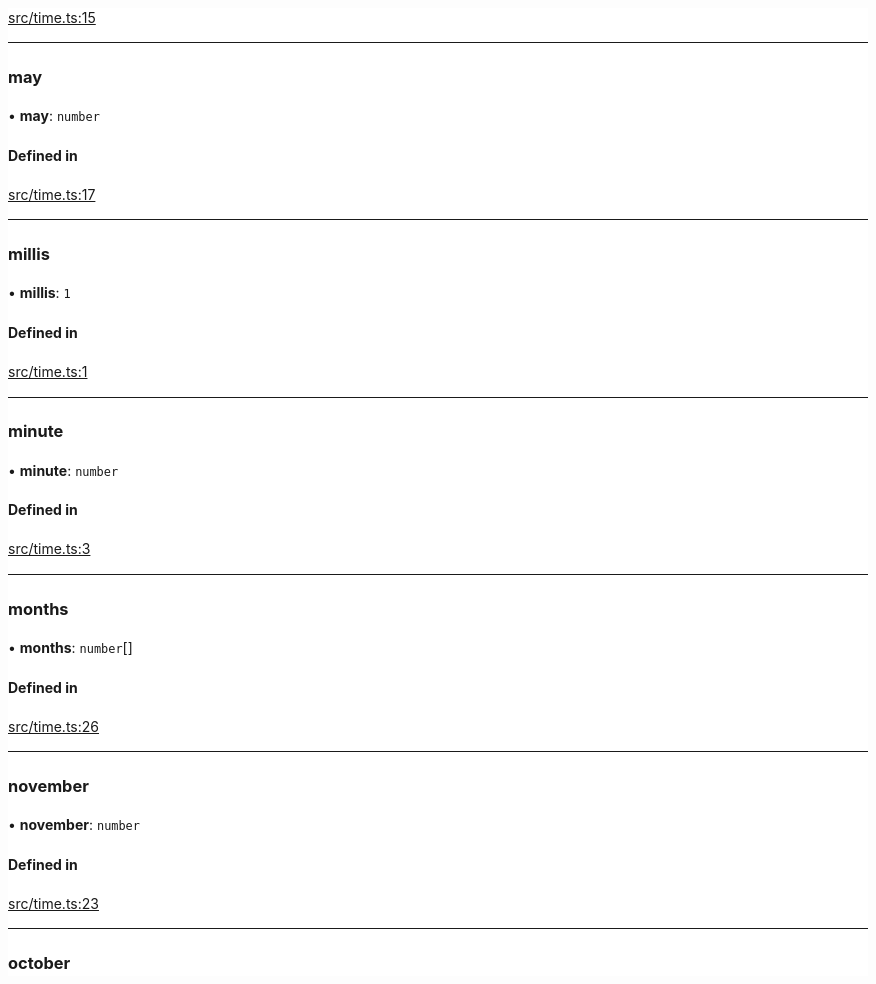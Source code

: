 [src/time.ts:15](https://github.com/alexrr2iggs/bundutils/blob/cefd848/src/time.ts#L15)

___

### may

• **may**: `number`

#### Defined in

[src/time.ts:17](https://github.com/alexrr2iggs/bundutils/blob/cefd848/src/time.ts#L17)

___

### millis

• **millis**: ``1``

#### Defined in

[src/time.ts:1](https://github.com/alexrr2iggs/bundutils/blob/cefd848/src/time.ts#L1)

___

### minute

• **minute**: `number`

#### Defined in

[src/time.ts:3](https://github.com/alexrr2iggs/bundutils/blob/cefd848/src/time.ts#L3)

___

### months

• **months**: `number`[]

#### Defined in

[src/time.ts:26](https://github.com/alexrr2iggs/bundutils/blob/cefd848/src/time.ts#L26)

___

### november

• **november**: `number`

#### Defined in

[src/time.ts:23](https://github.com/alexrr2iggs/bundutils/blob/cefd848/src/time.ts#L23)

___

### october
